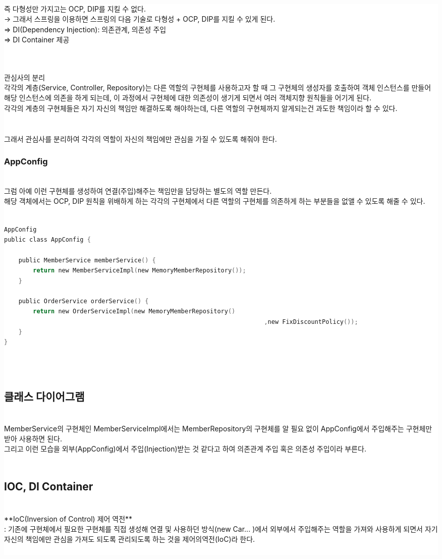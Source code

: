 즉 다형성만 가지고는 OCP, DIP를 지킬 수 없다. <br>
→ 그래서 스프링을 이용하면 스프링의 다음 기술로 다형성 + OCP, DIP를 지킬 수 있게 된다.<br>
⇒ DI(Dependency Injection): 의존관계, 의존성 주입<br>
⇒ DI Container 제공<br>
<br>
<br>


관심사의 분리 <br>
각각의 계층(Service, Controller, Repository)는 다른 역할의 구현체를 사용하고자 할 때 그 구현체의 생성자를 호출하여 객체 인스턴스를 만들어 해당 인스턴스에 의존을 하게 되는데, 이 과정에서 구현체에 대한 의존성이 생기게 되면서 여러 객체지향 원칙들을 어기게 된다. <br>
각각의 계층의 구현체들은 자기 자신의 책임만 해결하도록 해야하는데, 다른 역할의 구현체까지 알게되는건 과도한 책임이라 할 수 있다. <br>
<br>
<br>
그래서 관심사를 분리하여 각각의 역할이 자신의 책임에만 관심을 가질 수 있도록 해줘야 한다. <br>

### AppConfig <br>
<br>
그럼 아예 이런 구현체를 생성하여 연결(주입)해주는 책임만을 담당하는 별도의 역할 만든다.<br>
해당 객체에서는 OCP, DIP 원칙을 위배하게 하는 각각의 구현체에서 다른 역할의 구현체를 의존하게 하는 부분들을 없앨 수 있도록 해줄 수 있다.<br>
<br>

```C
AppConfig
public class AppConfig {

    public MemberService memberService() {
        return new MemberServiceImpl(new MemoryMemberRepository());
    }

    public OrderService orderService() {
        return new OrderServiceImpl(new MemoryMemberRepository()
																		,new FixDiscountPolicy());
    }
}
```

<br>
<br>

## 클래스 다이어그램<br>

<br>
MemberService의 구현체인 MemberServiceImpl에서는 MemberRepository의 구현체를 알 필요 없이 AppConfig에서 주입해주는 구현체만 받아 사용하면 된다. <br> 
그리고 이런 모습을 외부(AppConfig)에서 주입(Injection)받는 것 같다고 하여 의존관계 주입 혹은 의존성 주입이라 부른다.<br>
<br>

## IOC, DI Container <br>
<br>
**IoC(Inversion of Control) 제어 역전** <br>
: 기존에 구현체에서 필요한 구현체를 직접 생성해 연결 및 사용하던 방식(new Car... )에서 외부에서 주입해주는 역할을 가져와 사용하게 되면서 자기 자신의 책임에만 관심을 가져도 되도록 관리되도록 하는 것을 제어의역전(IoC)라 한다.<br>
<br>
